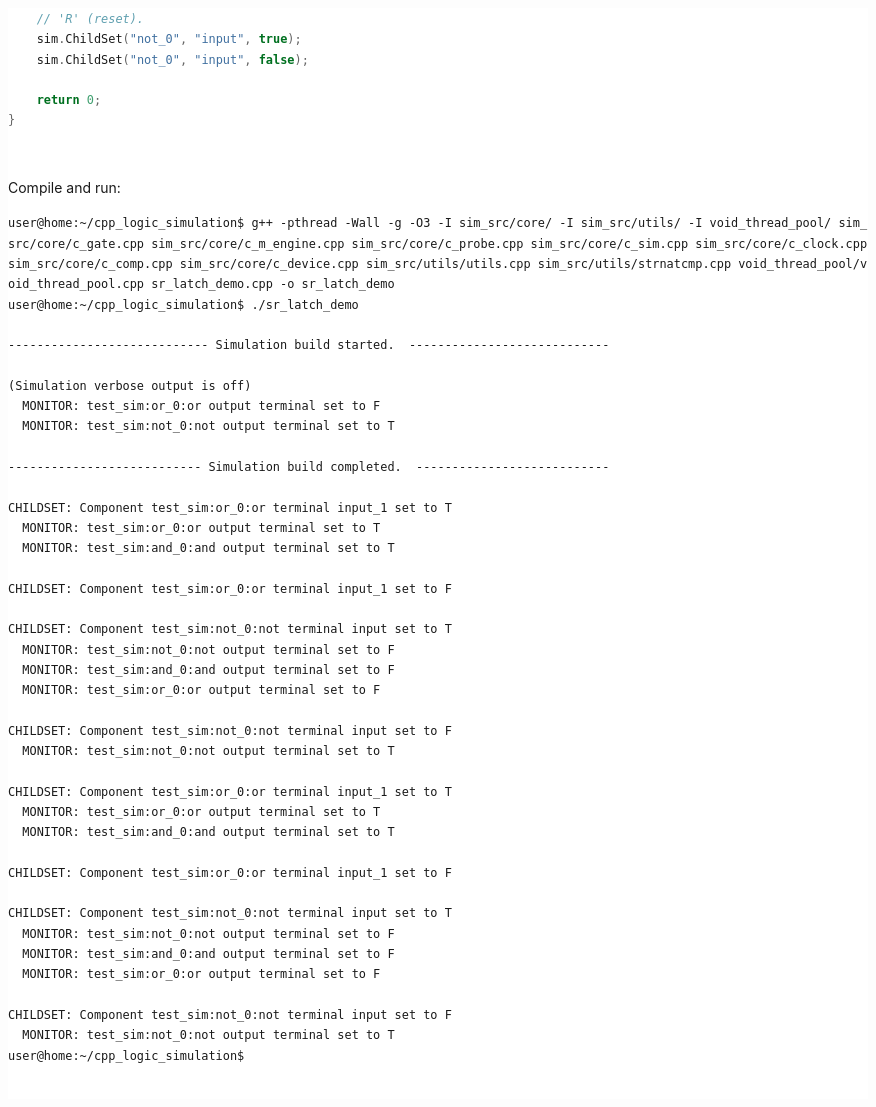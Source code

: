 ```cpp
	// 'R' (reset).
	sim.ChildSet("not_0", "input", true);
	sim.ChildSet("not_0", "input", false);
	
	return 0;
}
```
<br />

Compile and run:

```
user@home:~/cpp_logic_simulation$ g++ -pthread -Wall -g -O3 -I sim_src/core/ -I sim_src/utils/ -I void_thread_pool/ sim_src/core/c_gate.cpp sim_src/core/c_m_engine.cpp sim_src/core/c_probe.cpp sim_src/core/c_sim.cpp sim_src/core/c_clock.cpp sim_src/core/c_comp.cpp sim_src/core/c_device.cpp sim_src/utils/utils.cpp sim_src/utils/strnatcmp.cpp void_thread_pool/void_thread_pool.cpp sr_latch_demo.cpp -o sr_latch_demo
user@home:~/cpp_logic_simulation$ ./sr_latch_demo

---------------------------- Simulation build started.  ----------------------------

(Simulation verbose output is off)
  MONITOR: test_sim:or_0:or output terminal set to F
  MONITOR: test_sim:not_0:not output terminal set to T

--------------------------- Simulation build completed.  ---------------------------

CHILDSET: Component test_sim:or_0:or terminal input_1 set to T
  MONITOR: test_sim:or_0:or output terminal set to T
  MONITOR: test_sim:and_0:and output terminal set to T

CHILDSET: Component test_sim:or_0:or terminal input_1 set to F

CHILDSET: Component test_sim:not_0:not terminal input set to T
  MONITOR: test_sim:not_0:not output terminal set to F
  MONITOR: test_sim:and_0:and output terminal set to F
  MONITOR: test_sim:or_0:or output terminal set to F

CHILDSET: Component test_sim:not_0:not terminal input set to F
  MONITOR: test_sim:not_0:not output terminal set to T

CHILDSET: Component test_sim:or_0:or terminal input_1 set to T
  MONITOR: test_sim:or_0:or output terminal set to T
  MONITOR: test_sim:and_0:and output terminal set to T

CHILDSET: Component test_sim:or_0:or terminal input_1 set to F

CHILDSET: Component test_sim:not_0:not terminal input set to T
  MONITOR: test_sim:not_0:not output terminal set to F
  MONITOR: test_sim:and_0:and output terminal set to F
  MONITOR: test_sim:or_0:or output terminal set to F

CHILDSET: Component test_sim:not_0:not terminal input set to F
  MONITOR: test_sim:not_0:not output terminal set to T
user@home:~/cpp_logic_simulation$
```
<br />

